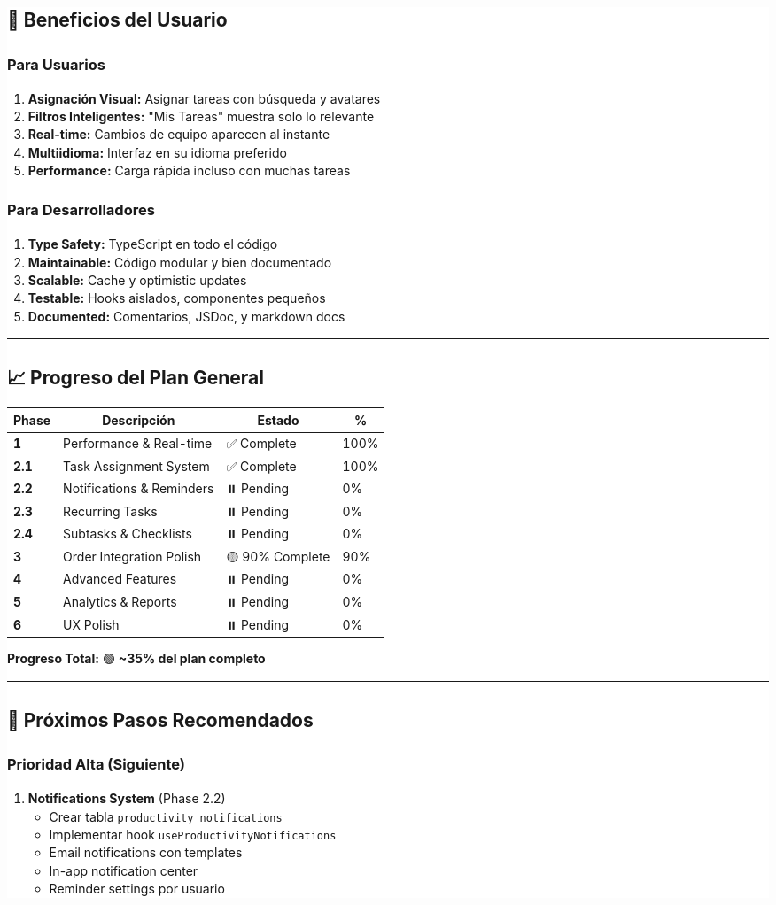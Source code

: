 
## 🎯 Beneficios del Usuario

### Para Usuarios
1. **Asignación Visual:** Asignar tareas con búsqueda y avatares
2. **Filtros Inteligentes:** "Mis Tareas" muestra solo lo relevante
3. **Real-time:** Cambios de equipo aparecen al instante
4. **Multiidioma:** Interfaz en su idioma preferido
5. **Performance:** Carga rápida incluso con muchas tareas

### Para Desarrolladores
1. **Type Safety:** TypeScript en todo el código
2. **Maintainable:** Código modular y bien documentado
3. **Scalable:** Cache y optimistic updates
4. **Testable:** Hooks aislados, componentes pequeños
5. **Documented:** Comentarios, JSDoc, y markdown docs

---

## 📈 Progreso del Plan General

| Phase | Descripción | Estado | %  |
|-------|-------------|--------|-----|
| **1** | Performance & Real-time | ✅ Complete | 100% |
| **2.1** | Task Assignment System | ✅ Complete | 100% |
| **2.2** | Notifications & Reminders | ⏸️ Pending | 0% |
| **2.3** | Recurring Tasks | ⏸️ Pending | 0% |
| **2.4** | Subtasks & Checklists | ⏸️ Pending | 0% |
| **3** | Order Integration Polish | 🟡 90% Complete | 90% |
| **4** | Advanced Features | ⏸️ Pending | 0% |
| **5** | Analytics & Reports | ⏸️ Pending | 0% |
| **6** | UX Polish | ⏸️ Pending | 0% |

**Progreso Total:** 🟢 **~35% del plan completo**

---

## 🚀 Próximos Pasos Recomendados

### Prioridad Alta (Siguiente)
1. **Notifications System** (Phase 2.2)
   - Crear tabla `productivity_notifications`
   - Implementar hook `useProductivityNotifications`
   - Email notifications con templates
   - In-app notification center
   - Reminder settings por usuario
